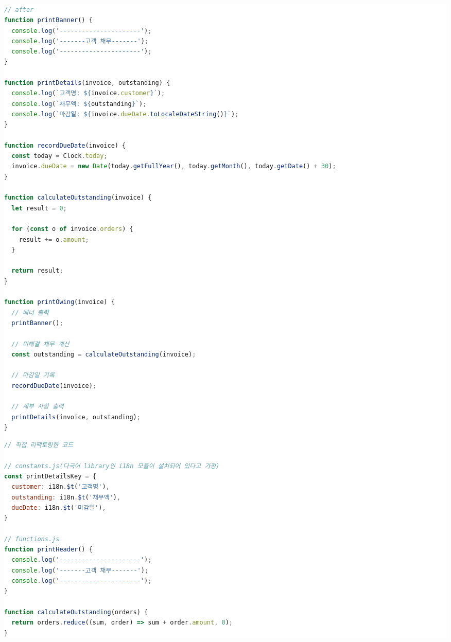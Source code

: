 ```javascript
// after
function printBanner() {
  console.log('----------------------');
  console.log('-------고객 채무-------');
  console.log('----------------------');
}

function printDetails(invoice, outstanding) {
  console.log(`고객명: ${invoice.customer}`);
  console.log(`채무액: ${outstanding}`);
  console.log(`마감일: ${invoice.dueDate.toLocaleDateString()}`);
}

function recordDueDate(invoice) {
  const today = Clock.today;
  invoice.dueDate = new Date(today.getFullYear(), today.getMonth(), today.getDate() + 30);
}

function calculateOutstanding(invoice) {
  let result = 0;
    
  for (const o of invoice.orders) {
    result += o.amount;
  }
    
  return result;
}

function printOwing(invoice) {
  // 배너 출력
  printBanner();
    
  // 미해결 채무 계산
  const outstanding = calculateOutstanding(invoice);
    
  // 마감일 기록
  recordDueDate(invoice);
    
  // 세부 사항 출력
  printDetails(invoice, outstanding);
}
```

```javascript
// 직접 리팩토링한 코드

// constants.js(다국어 library인 i18n 모듈이 설치되어 있다고 가정)
const printDetailsKey = {
  customer: i18n.$t('고객명'),
  outstanding: i18n.$t('채무액'),
  dueDate: i18n.$t('마감일'),
}

// functions.js
function printHeader() {
  console.log('----------------------');
  console.log('-------고객 채무-------');
  console.log('----------------------');
}

function calculateOutstanding(orders) {
  return orders.reduce((sum, order) => sum + order.amount, 0);
}

```